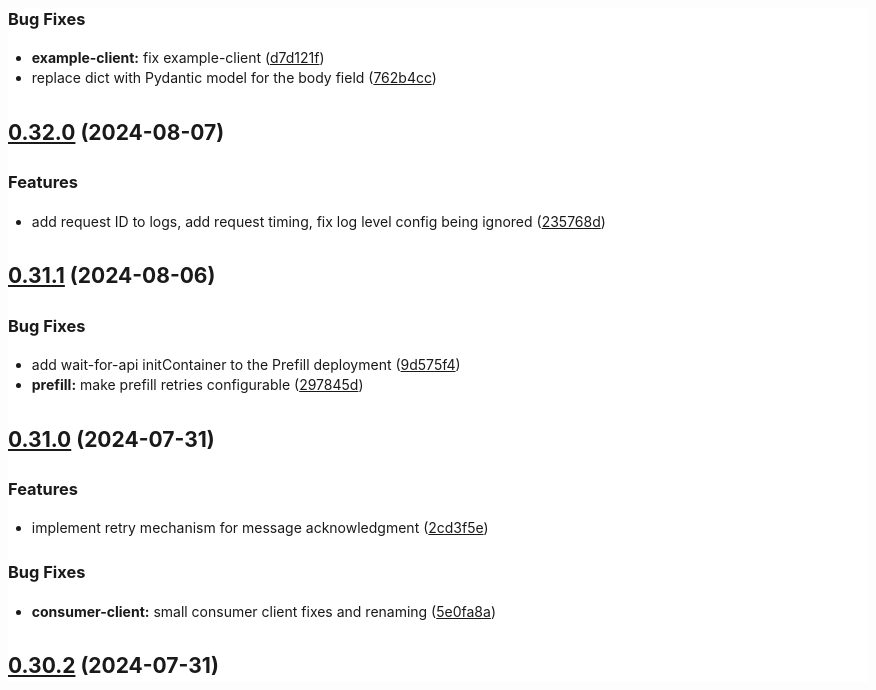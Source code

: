 
### Bug Fixes

* **example-client:** fix example-client ([d7d121f](https://git.knut.univention.de/univention/customers/dataport/upx/provisioning/commit/d7d121fc3c2f58dd4cc0b71d001113ca643ac4a9))
* replace dict with Pydantic model for the body field ([762b4cc](https://git.knut.univention.de/univention/customers/dataport/upx/provisioning/commit/762b4cc243139dd9ec4fb78b0718a6e457faf900))

## [0.32.0](https://git.knut.univention.de/univention/customers/dataport/upx/provisioning/compare/v0.31.1...v0.32.0) (2024-08-07)


### Features

* add request ID to logs, add request timing, fix log level config being ignored ([235768d](https://git.knut.univention.de/univention/customers/dataport/upx/provisioning/commit/235768d7cd6d7db9df3db0ccccf9eef0a5daa1e1))

## [0.31.1](https://git.knut.univention.de/univention/customers/dataport/upx/provisioning/compare/v0.31.0...v0.31.1) (2024-08-06)


### Bug Fixes

* add wait-for-api initContainer to the Prefill deployment ([9d575f4](https://git.knut.univention.de/univention/customers/dataport/upx/provisioning/commit/9d575f4cb493584a39d52606063ec7275bc74ca0))
* **prefill:** make prefill retries configurable ([297845d](https://git.knut.univention.de/univention/customers/dataport/upx/provisioning/commit/297845d4683ea06d9fc86aa73b0ff702c5b52db9))

## [0.31.0](https://git.knut.univention.de/univention/customers/dataport/upx/provisioning/compare/v0.30.2...v0.31.0) (2024-07-31)


### Features

* implement retry mechanism for message acknowledgment ([2cd3f5e](https://git.knut.univention.de/univention/customers/dataport/upx/provisioning/commit/2cd3f5ee8142b53e99481c7a2d9df38b0f4686bb))


### Bug Fixes

* **consumer-client:** small consumer client fixes and renaming ([5e0fa8a](https://git.knut.univention.de/univention/customers/dataport/upx/provisioning/commit/5e0fa8a3154190740269734ac612b992e2a4b899))

## [0.30.2](https://git.knut.univention.de/univention/customers/dataport/upx/provisioning/compare/v0.30.1...v0.30.2) (2024-07-31)
